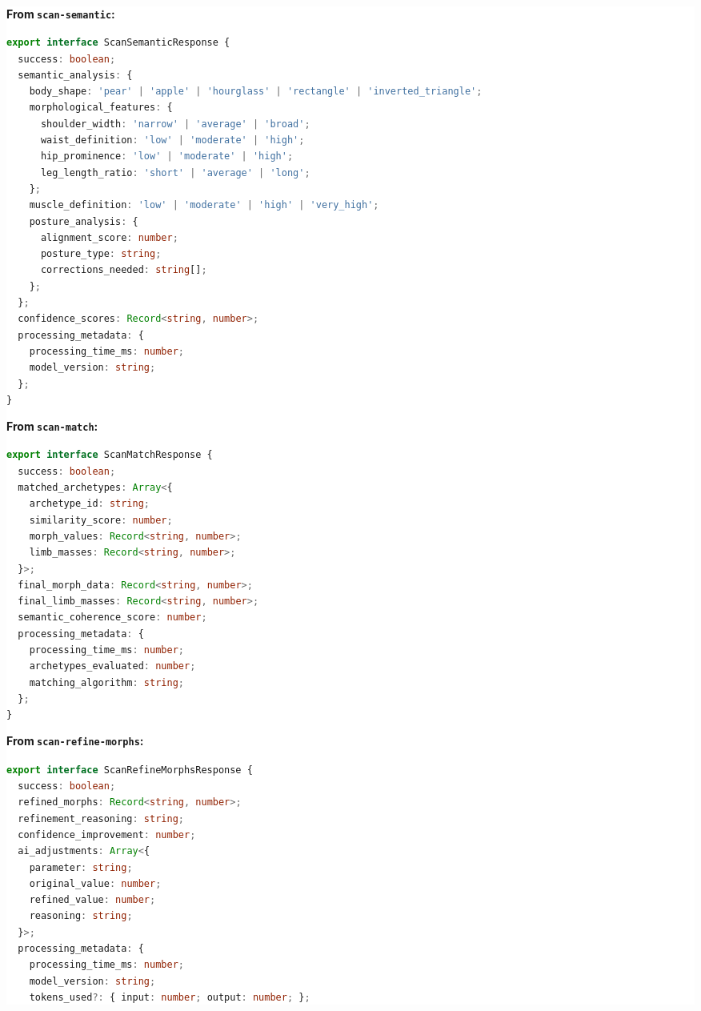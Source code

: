 **From `scan-semantic`:**
```typescript
export interface ScanSemanticResponse {
  success: boolean;
  semantic_analysis: {
    body_shape: 'pear' | 'apple' | 'hourglass' | 'rectangle' | 'inverted_triangle';
    morphological_features: {
      shoulder_width: 'narrow' | 'average' | 'broad';
      waist_definition: 'low' | 'moderate' | 'high';
      hip_prominence: 'low' | 'moderate' | 'high';
      leg_length_ratio: 'short' | 'average' | 'long';
    };
    muscle_definition: 'low' | 'moderate' | 'high' | 'very_high';
    posture_analysis: {
      alignment_score: number;
      posture_type: string;
      corrections_needed: string[];
    };
  };
  confidence_scores: Record<string, number>;
  processing_metadata: {
    processing_time_ms: number;
    model_version: string;
  };
}
```

**From `scan-match`:**
```typescript
export interface ScanMatchResponse {
  success: boolean;
  matched_archetypes: Array<{
    archetype_id: string;
    similarity_score: number;
    morph_values: Record<string, number>;
    limb_masses: Record<string, number>;
  }>;
  final_morph_data: Record<string, number>;
  final_limb_masses: Record<string, number>;
  semantic_coherence_score: number;
  processing_metadata: {
    processing_time_ms: number;
    archetypes_evaluated: number;
    matching_algorithm: string;
  };
}
```

**From `scan-refine-morphs`:**
```typescript
export interface ScanRefineMorphsResponse {
  success: boolean;
  refined_morphs: Record<string, number>;
  refinement_reasoning: string;
  confidence_improvement: number;
  ai_adjustments: Array<{
    parameter: string;
    original_value: number;
    refined_value: number;
    reasoning: string;
  }>;
  processing_metadata: {
    processing_time_ms: number;
    model_version: string;
    tokens_used?: { input: number; output: number; };
```